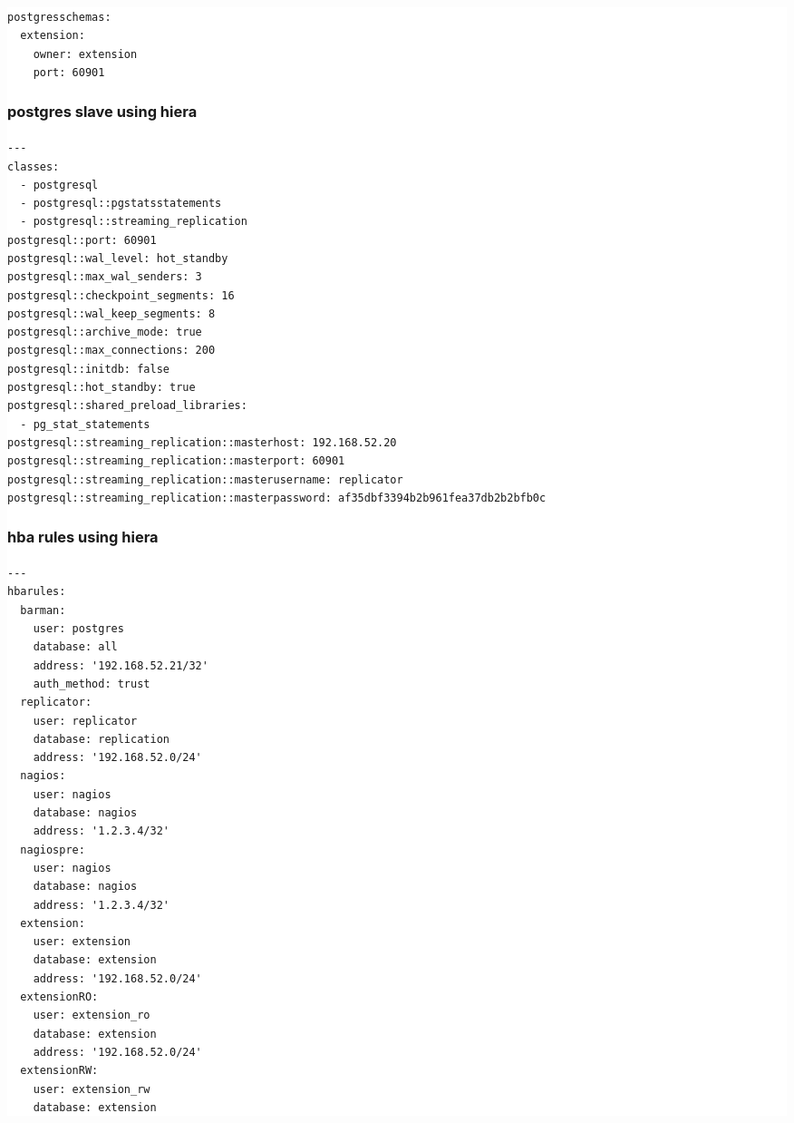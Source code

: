 ```hiera
postgresschemas:
  extension:
    owner: extension
    port: 60901
```

### postgres slave using hiera

```hiera
---
classes:
  - postgresql
  - postgresql::pgstatsstatements
  - postgresql::streaming_replication
postgresql::port: 60901
postgresql::wal_level: hot_standby
postgresql::max_wal_senders: 3
postgresql::checkpoint_segments: 16
postgresql::wal_keep_segments: 8
postgresql::archive_mode: true
postgresql::max_connections: 200
postgresql::initdb: false
postgresql::hot_standby: true
postgresql::shared_preload_libraries:
  - pg_stat_statements
postgresql::streaming_replication::masterhost: 192.168.52.20
postgresql::streaming_replication::masterport: 60901
postgresql::streaming_replication::masterusername: replicator
postgresql::streaming_replication::masterpassword: af35dbf3394b2b961fea37db2b2bfb0c
```

### hba rules using hiera

```hiera
---
hbarules:
  barman:
    user: postgres
    database: all
    address: '192.168.52.21/32'
    auth_method: trust
  replicator:
    user: replicator
    database: replication
    address: '192.168.52.0/24'
  nagios:
    user: nagios
    database: nagios
    address: '1.2.3.4/32'
  nagiospre:
    user: nagios
    database: nagios
    address: '1.2.3.4/32'
  extension:
    user: extension
    database: extension
    address: '192.168.52.0/24'
  extensionRO:
    user: extension_ro
    database: extension
    address: '192.168.52.0/24'
  extensionRW:
    user: extension_rw
    database: extension
```